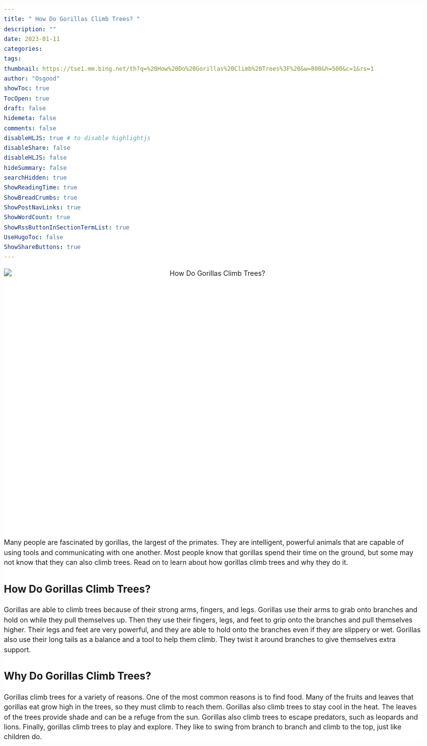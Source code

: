 ```yaml
---
title: " How Do Gorillas Climb Trees? "
description: ""
date: 2023-01-11
categories: 
tags: 
thumbnail: https://tse1.mm.bing.net/th?q=%20How%20Do%20Gorillas%20Climb%20Trees%3F%20&w=800&h=500&c=1&rs=1
author: "Osgood"
showToc: true
TocOpen: true
draft: false
hidemeta: false
comments: false
disableHLJS: true # to disable highlightjs
disableShare: false
disableHLJS: false
hideSummary: false
searchHidden: true
ShowReadingTime: true
ShowBreadCrumbs: true
ShowPostNavLinks: true
ShowWordCount: true
ShowRssButtonInSectionTermList: true
UseHugoToc: false
ShowShareButtons: true
---
```


<center>
	<img src="https://tse1.mm.bing.net/th?q=%20How%20Do%20Gorillas%20Climb%20Trees%3F%20&w=800&h=500&c=1&rs=1" alt=" How Do Gorillas Climb Trees? " width="800" height="500" style="display: block; width: 100%; height: auto">
</center>

<p>Many people are fascinated by gorillas, the largest of the primates. They are intelligent, powerful animals that are capable of using tools and communicating with one another. Most people know that gorillas spend their time on the ground, but some may not know that they can also climb trees. Read on to learn about how gorillas climb trees and why they do it.</p>

<h2>How Do Gorillas Climb Trees?</h2>

<p>Gorillas are able to climb trees because of their strong arms, fingers, and legs. Gorillas use their arms to grab onto branches and hold on while they pull themselves up. Then they use their fingers, legs, and feet to grip onto the branches and pull themselves higher. Their legs and feet are very powerful, and they are able to hold onto the branches even if they are slippery or wet. Gorillas also use their long tails as a balance and a tool to help them climb. They twist it around branches to give themselves extra support.</p>

<h2>Why Do Gorillas Climb Trees?</h2>

<p>Gorillas climb trees for a variety of reasons. One of the most common reasons is to find food. Many of the fruits and leaves that gorillas eat grow high in the trees, so they must climb to reach them. Gorillas also climb trees to stay cool in the heat. The leaves of the trees provide shade and can be a refuge from the sun. Gorillas also climb trees to escape predators, such as leopards and lions. Finally, gorillas climb trees to play and explore. They like to swing from branch to branch and climb to the top, just like children do.</p>
